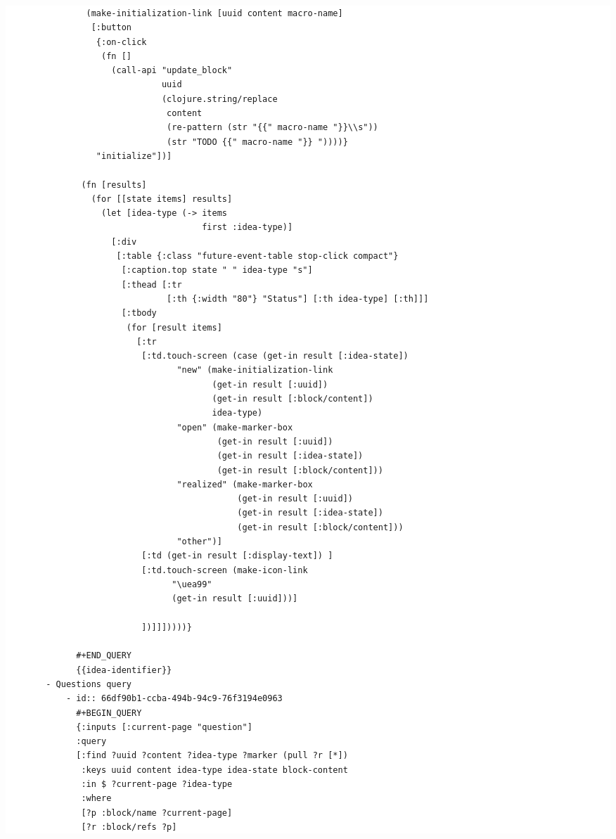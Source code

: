				    (make-initialization-link [uuid content macro-name]
				     [:button 
				      {:on-click
				       (fn []
				         (call-api "update_block"
				                   uuid
				                   (clojure.string/replace
				                    content
				                    (re-pattern (str "{{" macro-name "}}\\s"))
				                    (str "TODO {{" macro-name "}} "))))}
				      "initialize"])]
				  
				   (fn [results]
				     (for [[state items] results]
				       (let [idea-type (-> items
				                           first :idea-type)]
				         [:div
				          [:table {:class "future-event-table stop-click compact"}
				           [:caption.top state " " idea-type "s"]
				           [:thead [:tr
				                    [:th {:width "80"} "Status"] [:th idea-type] [:th]]]
				           [:tbody
				            (for [result items]
				              [:tr
				               [:td.touch-screen (case (get-in result [:idea-state])
				                      "new" (make-initialization-link
				                             (get-in result [:uuid])
				                             (get-in result [:block/content])
				                             idea-type)
				                      "open" (make-marker-box
				                              (get-in result [:uuid])
				                              (get-in result [:idea-state])
				                              (get-in result [:block/content]))
				                      "realized" (make-marker-box
				                                  (get-in result [:uuid])
				                                  (get-in result [:idea-state])
				                                  (get-in result [:block/content]))
				                      "other")]
				               [:td (get-in result [:display-text]) ]
				               [:td.touch-screen (make-icon-link
				                     "\uea99"
				                     (get-in result [:uuid]))]
				               
				               ])]]]))))} 
				  
				  #+END_QUERY
				  {{idea-identifier}}
			- Questions query
				- id:: 66df90b1-ccba-494b-94c9-76f3194e0963
				  #+BEGIN_QUERY
				  {:inputs [:current-page "question"]
				  :query
				  [:find ?uuid ?content ?idea-type ?marker (pull ?r [*]) 
				   :keys uuid content idea-type idea-state block-content
				   :in $ ?current-page ?idea-type
				   :where
				   [?p :block/name ?current-page]
				   [?r :block/refs ?p]
				  